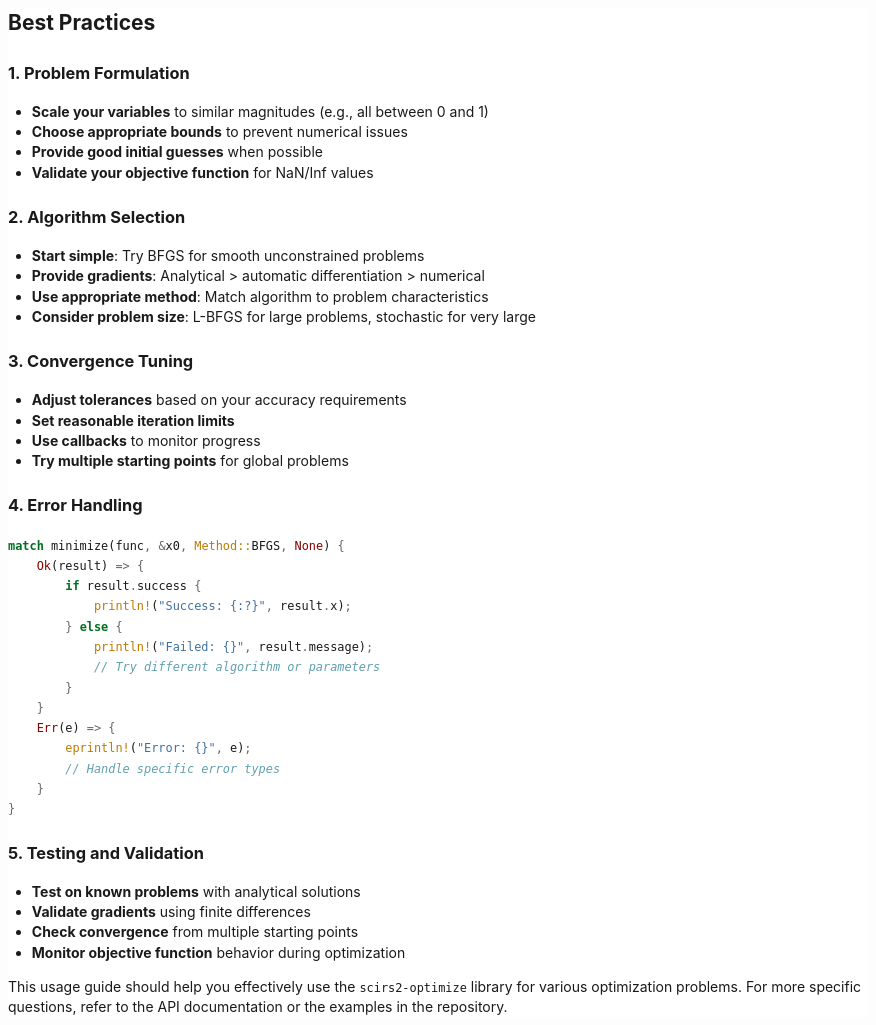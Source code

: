 ## Best Practices

### 1. Problem Formulation

- **Scale your variables** to similar magnitudes (e.g., all between 0 and 1)
- **Choose appropriate bounds** to prevent numerical issues
- **Provide good initial guesses** when possible
- **Validate your objective function** for NaN/Inf values

### 2. Algorithm Selection

- **Start simple**: Try BFGS for smooth unconstrained problems
- **Provide gradients**: Analytical > automatic differentiation > numerical
- **Use appropriate method**: Match algorithm to problem characteristics
- **Consider problem size**: L-BFGS for large problems, stochastic for very large

### 3. Convergence Tuning

- **Adjust tolerances** based on your accuracy requirements
- **Set reasonable iteration limits**
- **Use callbacks** to monitor progress
- **Try multiple starting points** for global problems

### 4. Error Handling

```rust
match minimize(func, &x0, Method::BFGS, None) {
    Ok(result) => {
        if result.success {
            println!("Success: {:?}", result.x);
        } else {
            println!("Failed: {}", result.message);
            // Try different algorithm or parameters
        }
    }
    Err(e) => {
        eprintln!("Error: {}", e);
        // Handle specific error types
    }
}
```

### 5. Testing and Validation

- **Test on known problems** with analytical solutions
- **Validate gradients** using finite differences
- **Check convergence** from multiple starting points
- **Monitor objective function** behavior during optimization

This usage guide should help you effectively use the `scirs2-optimize` library for various optimization problems. For more specific questions, refer to the API documentation or the examples in the repository.